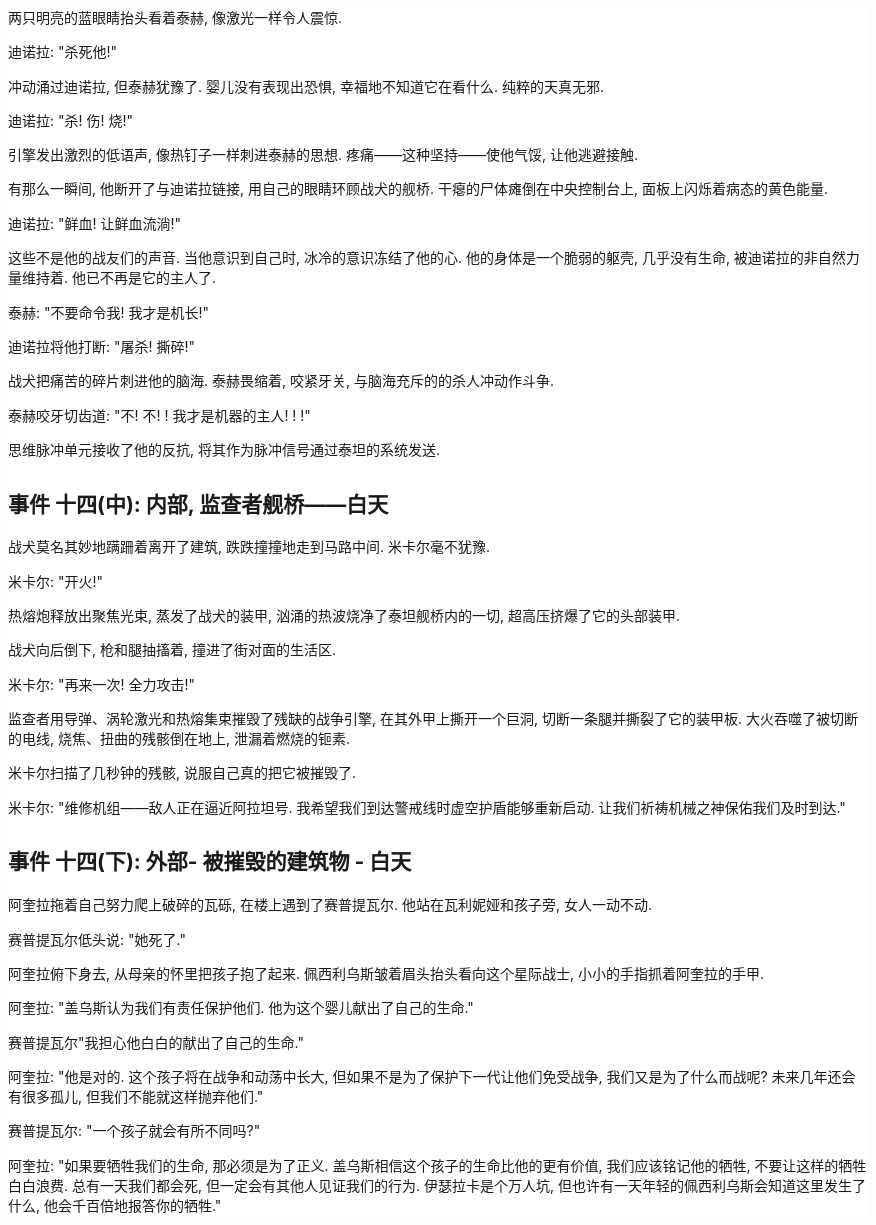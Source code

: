 两只明亮的蓝眼睛抬头看着泰赫, 像激光一样令人震惊.

迪诺拉: "杀死他!"

冲动涌过迪诺拉, 但泰赫犹豫了. 婴儿没有表现出恐惧, 幸福地不知道它在看什么. 纯粹的天真无邪.

迪诺拉: "杀! 伤! 烧!"

引擎发出激烈的低语声, 像热钉子一样刺进泰赫的思想. 疼痛——这种坚持——使他气馁, 让他逃避接触.

有那么一瞬间, 他断开了与迪诺拉链接, 用自己的眼睛环顾战犬的舰桥. 干瘪的尸体瘫倒在中央控制台上, 面板上闪烁着病态的黄色能量.

迪诺拉: "鲜血! 让鲜血流淌!"

这些不是他的战友们的声音. 当他意识到自己时, 冰冷的意识冻结了他的心. 他的身体是一个脆弱的躯壳, 几乎没有生命, 被迪诺拉的非自然力量维持着. 他已不再是它的主人了.

泰赫: "不要命令我! 我才是机长!"

迪诺拉将他打断: "屠杀! 撕碎!"

战犬把痛苦的碎片刺进他的脑海. 泰赫畏缩着, 咬紧牙关, 与脑海充斥的的杀人冲动作斗争.

泰赫咬牙切齿道: "不! 不! ! 我才是机器的主人! ! !"

思维脉冲单元接收了他的反抗, 将其作为脉冲信号通过泰坦的系统发送.

## 事件 十四(中): 内部, 监查者舰桥——白天

战犬莫名其妙地蹒跚着离开了建筑, 跌跌撞撞地走到马路中间. 米卡尔毫不犹豫.

米卡尔: "开火!"

热熔炮释放出聚焦光束, 蒸发了战犬的装甲, 汹涌的热波烧净了泰坦舰桥内的一切, 超高压挤爆了它的头部装甲.

战犬向后倒下, 枪和腿抽搐着, 撞进了街对面的生活区.

米卡尔: "再来一次! 全力攻击!"

监查者用导弹、涡轮激光和热熔集束摧毁了残缺的战争引擎, 在其外甲上撕开一个巨洞, 切断一条腿并撕裂了它的装甲板. 大火吞噬了被切断的电线, 烧焦、扭曲的残骸倒在地上, 泄漏着燃烧的钷素.

米卡尔扫描了几秒钟的残骸, 说服自己真的把它被摧毁了.

米卡尔: "维修机组——敌人正在逼近阿拉坦号. 我希望我们到达警戒线时虚空护盾能够重新启动. 让我们祈祷机械之神保佑我们及时到达."

## 事件 十四(下): 外部- 被摧毁的建筑物 - 白天

阿奎拉拖着自己努力爬上破碎的瓦砾, 在楼上遇到了赛普提瓦尔. 他站在瓦利妮娅和孩子旁, 女人一动不动.

赛普提瓦尔低头说: "她死了."

阿奎拉俯下身去, 从母亲的怀里把孩子抱了起来. 佩西利乌斯皱着眉头抬头看向这个星际战士, 小小的手指抓着阿奎拉的手甲.

阿奎拉: "盖乌斯认为我们有责任保护他们. 他为这个婴儿献出了自己的生命."

赛普提瓦尔"我担心他白白的献出了自己的生命."

阿奎拉: "他是对的. 这个孩子将在战争和动荡中长大, 但如果不是为了保护下一代让他们免受战争, 我们又是为了什么而战呢? 未来几年还会有很多孤儿, 但我们不能就这样抛弃他们."

赛普提瓦尔: "一个孩子就会有所不同吗?"

阿奎拉: "如果要牺牲我们的生命, 那必须是为了正义. 盖乌斯相信这个孩子的生命比他的更有价值, 我们应该铭记他的牺牲, 不要让这样的牺牲白白浪费. 总有一天我们都会死, 但一定会有其他人见证我们的行为. 伊瑟拉卡是个万人坑, 但也许有一天年轻的佩西利乌斯会知道这里发生了什么, 他会千百倍地报答你的牺牲."
